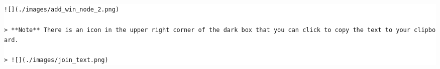 	![](./images/add_win_node_2.png)

	> **Note** There is an icon in the upper right corner of the dark box that you can click to copy the text to your clipboard.

	> ![](./images/join_text.png)

